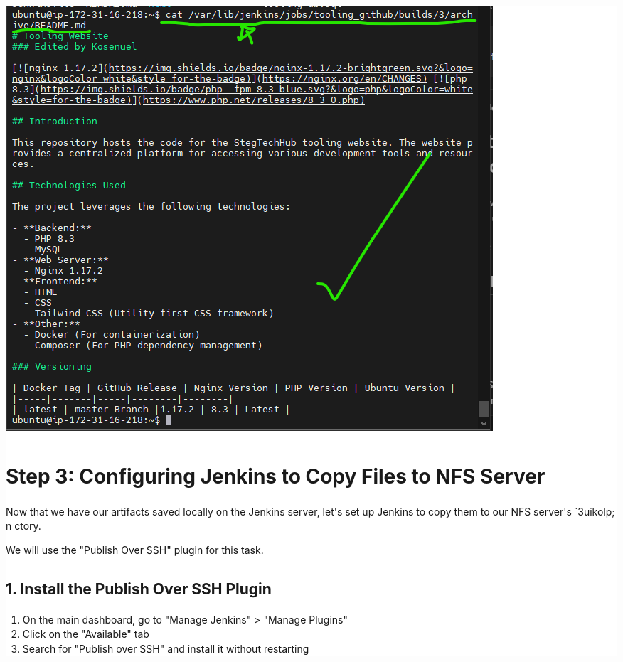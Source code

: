 ![Jenkins server artifacts](./images/jenkins-server-artifact.png)

# Step 3: Configuring Jenkins to Copy Files to NFS Server

Now that we have our artifacts saved locally on the Jenkins server, let's set up Jenkins to copy them to our NFS server's `3uikolp; n  ctory.

We will use the "Publish Over SSH" plugin for this task.

## 1. Install the Publish Over SSH Plugin

1. On the main dashboard, go to "Manage Jenkins" > "Manage Plugins"
2. Click on the "Available" tab
3. Search for "Publish over SSH" and install it without restarting
